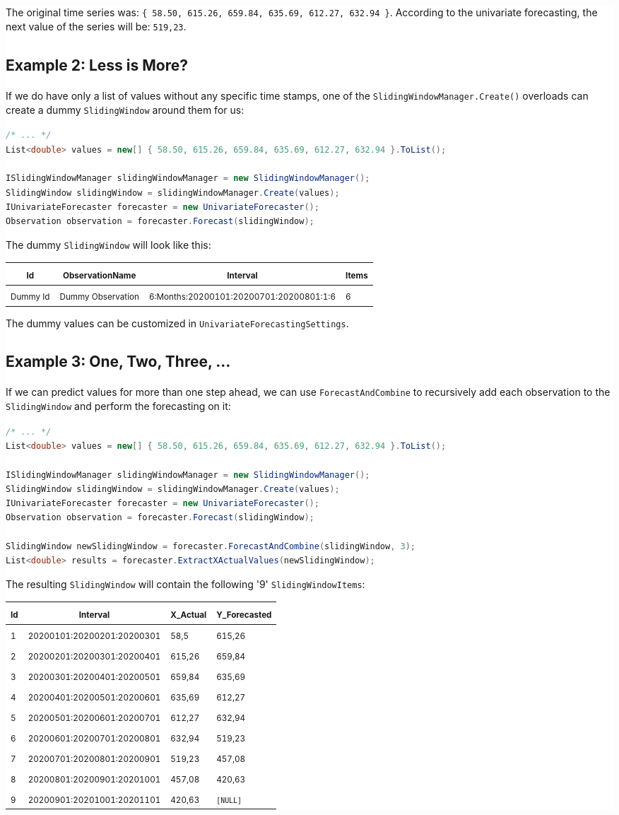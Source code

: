 The original time series was: `{ 58.50, 615.26, 659.84, 635.69, 612.27, 632.94 }`.
According to the univariate forecasting, the next value of the series will be: `519,23`.

## Example 2: Less is More?

If we do have only a list of values without any specific time stamps, one of the `SlidingWindowManager.Create()` overloads can create a dummy `SlidingWindow` around them for us:

```csharp
/* ... */
List<double> values = new[] { 58.50, 615.26, 659.84, 635.69, 612.27, 632.94 }.ToList();

ISlidingWindowManager slidingWindowManager = new SlidingWindowManager();
SlidingWindow slidingWindow = slidingWindowManager.Create(values);
IUnivariateForecaster forecaster = new UnivariateForecaster();
Observation observation = forecaster.Forecast(slidingWindow);
```
The dummy `SlidingWindow` will look like this:

| <sub>Id</sub> | <sub>ObservationName</sub> | <sub>Interval</sub> | <sub>Items</sub> | 
|---|---|---|---|
| <sub>Dummy Id</sub> | <sub>Dummy Observation</sub> | <sub>6:Months:20200101:20200701:20200801:1:6</sub> | <sub>6</sub> |

The dummy values can be customized in `UnivariateForecastingSettings`.

## Example 3: One, Two, Three, ...

If we can predict values for more than one step ahead, we can use `ForecastAndCombine` to recursively add each observation to the `SlidingWindow` and perform the forecasting on it:

```csharp
/* ... */
List<double> values = new[] { 58.50, 615.26, 659.84, 635.69, 612.27, 632.94 }.ToList();

ISlidingWindowManager slidingWindowManager = new SlidingWindowManager();
SlidingWindow slidingWindow = slidingWindowManager.Create(values);
IUnivariateForecaster forecaster = new UnivariateForecaster();
Observation observation = forecaster.Forecast(slidingWindow);

SlidingWindow newSlidingWindow = forecaster.ForecastAndCombine(slidingWindow, 3);
List<double> results = forecaster.ExtractXActualValues(newSlidingWindow);
```

The resulting `SlidingWindow` will contain the following '9' `SlidingWindowItems`:

| <sub>Id</sub> | <sub>Interval</sub> | <sub>X_Actual</sub> | <sub>Y_Forecasted</sub> |
|---|---|---|---|
| <sub>1</sub> | <sub>20200101:20200201:20200301</sub> | <sub>58,5</sub> | <sub>615,26</sub> |
| <sub>2</sub> | <sub>20200201:20200301:20200401</sub> | <sub>615,26</sub> | <sub>659,84</sub> |
| <sub>3</sub> | <sub>20200301:20200401:20200501</sub> | <sub>659,84</sub> | <sub>635,69</sub> | 
| <sub>4</sub> | <sub>20200401:20200501:20200601</sub> | <sub>635,69</sub> | <sub>612,27</sub> |
| <sub>5</sub> | <sub>20200501:20200601:20200701</sub> | <sub>612,27</sub> | <sub>632,94</sub> |
| <sub>6</sub> | <sub>20200601:20200701:20200801</sub> | <sub>632,94</sub> | <sub>519,23</sub> |
| <sub>7</sub> | <sub>20200701:20200801:20200901</sub> | <sub>519,23</sub> | <sub>457,08</sub> |
| <sub>8</sub> | <sub>20200801:20200901:20201001</sub> | <sub>457,08</sub> | <sub>420,63</sub> |
| <sub>9</sub> | <sub>20200901:20201001:20201101</sub> | <sub>420,63</sub> | <sub>`[NULL]`</sub> |
